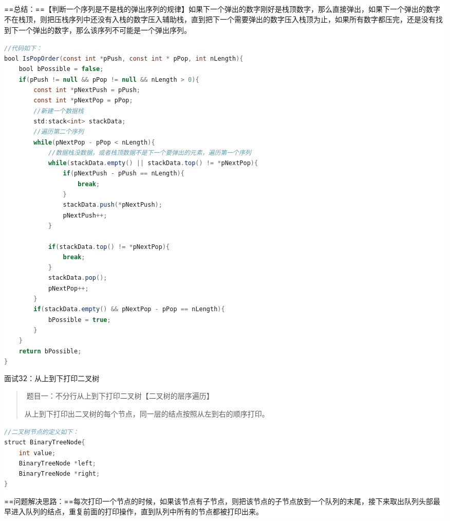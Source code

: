 ==总结：==【判断一个序列是不是栈的弹出序列的规律】如果下一个弹出的数字刚好是栈顶数字，那么直接弹出，如果下一个弹出的数字不在栈顶，则把压栈序列中还没有入栈的数字压入辅助栈，直到把下一个需要弹出的数字压入栈顶为止，如果所有数字都压完，还是没有找到下一个弹出的数字，那么该序列不可能是一个弹出序列。

~~~java
//代码如下：
bool IsPopOrder(const int *pPush, const int * pPop, int nLength){
    bool bPossible = false;
    if(pPush != null && pPop != null && nLength > 0){
        const int *pNextPush = pPush;
        const int *pNextPop = pPop;
        //新建一个数据栈
        std:stack<int> stackData;
        //遍历第二个序列
        while(pNextPop - pPop < nLength){ 
            //数据栈没数据，或者栈顶数据不是下一个要弹出的元素，遍历第一个序列
            while(stackData.empty() || stackData.top() != *pNextPop){
                if(pNextPush - pPush == nLength){
                    break;
                }
                stackData.push(*pNextPush);
                pNextPush++;
            }
            
            if(stackData.top() != *pNextPop){
                break;
            }
            stackData.pop();
            pNextPop++;
        }
        if(stackData.empty() && pNextPop - pPop == nLength){
            bPossible = true;
        }
    }
    return bPossible;
}
~~~



面试32：从上到下打印二叉树

> ​	题目一：不分行从上到下打印二叉树【二叉树的层序遍历】
>
> ​	从上到下打印出二叉树的每个节点，同一层的结点按照从左到右的顺序打印。

~~~java
//二叉树节点的定义如下：
struct BinaryTreeNode{
    int value;
    BinaryTreeNode *left;
    BinaryTreeNode *right;
}
~~~

==问题解决思路：==每次打印一个节点的时候，如果该节点有子节点，则把该节点的子节点放到一个队列的末尾，接下来取出队列头部最早进入队列的结点，重复前面的打印操作，直到队列中所有的节点都被打印出来。
